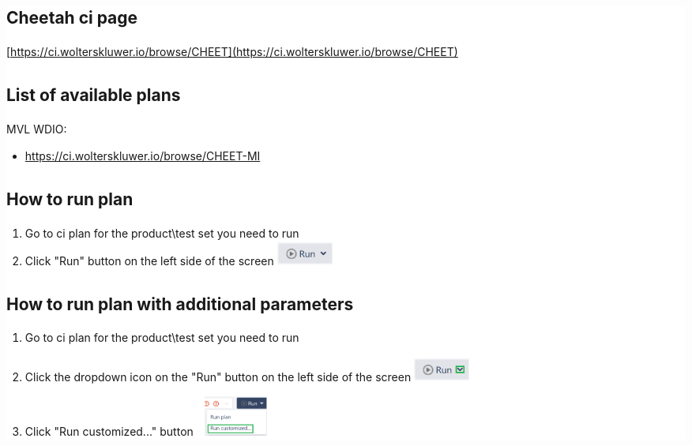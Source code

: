 ## Cheetah ci page

[https://ci.wolterskluwer.io/browse/CHEET](https://ci.wolterskluwer.io/browse/CHEET)

## List of available plans

MVL WDIO:
* https://ci.wolterskluwer.io/browse/CHEET-MI

## How to run plan

1. Go to ci plan for the product\test set you need to run
2. Click "Run" button on the left side of the screen <img src="./assets/run_plan_button.png"  width="70" height="30"/>

## How to run plan with additional parameters

1. Go to ci plan for the product\test set you need to run
2. Click the dropdown icon on the "Run" button on the left side of the screen <img src="./assets/run_plan_button_dropdown_highlighted.png"  width="70" height="30"/>

3. Click "Run customized..." button <a href="./assets/run_customized_button_highlighted.png"><img src="./assets/run_customized_button_highlighted.png" width="100" height="50"/></a>